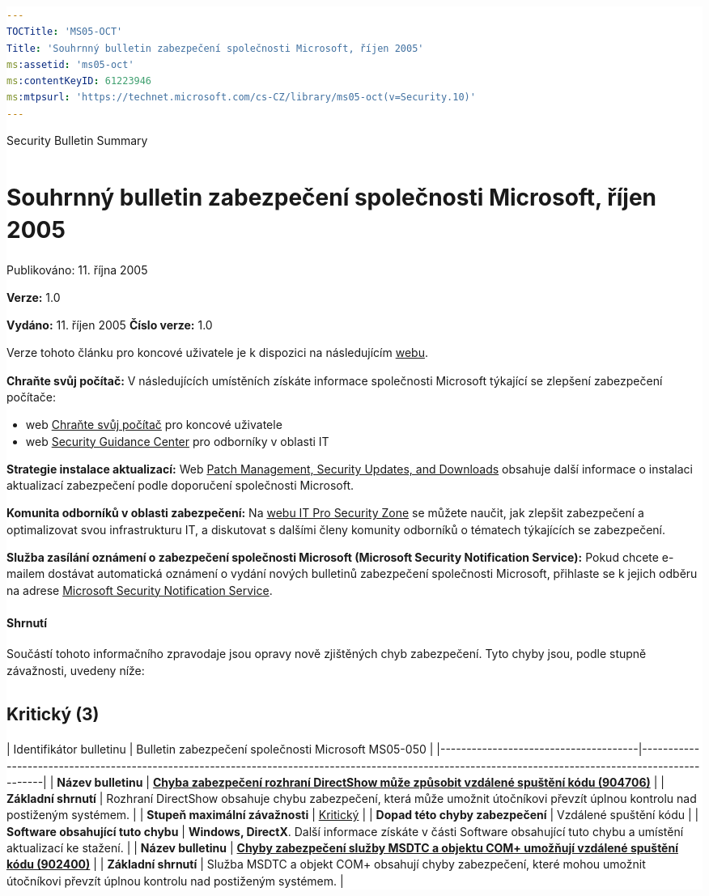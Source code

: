 ```yaml
---
TOCTitle: 'MS05-OCT'
Title: 'Souhrnný bulletin zabezpečení společnosti Microsoft, říjen 2005'
ms:assetid: 'ms05-oct'
ms:contentKeyID: 61223946
ms:mtpsurl: 'https://technet.microsoft.com/cs-CZ/library/ms05-oct(v=Security.10)'
---
```


Security Bulletin Summary

Souhrnný bulletin zabezpečení společnosti Microsoft, říjen 2005
===============================================================

Publikováno: 11. října 2005

**Verze:** 1.0

**Vydáno:** 11. říjen 2005
**Číslo verze:** 1.0

Verze tohoto článku pro koncové uživatele je k dispozici na následujícím [webu](http://www.microsoft.com/security/default.mspx).

**Chraňte svůj počítač:** V následujících umístěních získáte informace společnosti Microsoft týkající se zlepšení zabezpečení počítače:

-   web [Chraňte svůj počítač](http://www.microsoft.com/cze/security/protect/) pro koncové uživatele
-   web [Security Guidance Center](http://www.microsoft.com/cze/security/guidance/) pro odborníky v oblasti IT

**Strategie instalace aktualizací:** Web [Patch Management, Security Updates, and Downloads](http://go.microsoft.com/fwlink/?linkid=21168) obsahuje další informace o instalaci aktualizací zabezpečení podle doporučení společnosti Microsoft.

**Komunita odborníků v oblasti zabezpečení:** Na [webu IT Pro Security Zone](http://go.microsoft.com/fwlink/?linkid=21164) se můžete naučit, jak zlepšit zabezpečení a optimalizovat svou infrastrukturu IT, a diskutovat s dalšími členy komunity odborníků o tématech týkajících se zabezpečení.

**Služba zasílání oznámení o zabezpečení společnosti Microsoft (Microsoft Security Notification Service):** Pokud chcete e-mailem dostávat automatická oznámení o vydání nových bulletinů zabezpečení společnosti Microsoft, přihlaste se k jejich odběru na adrese [Microsoft Security Notification Service](http://go.microsoft.com/fwlink/?linkid=21163).

#### Shrnutí

Součástí tohoto informačního zpravodaje jsou opravy nově zjištěných chyb zabezpečení. Tyto chyby jsou, podle stupně závažnosti, uvedeny níže:

Kritický (3)
------------

<span></span>
| Identifikátor bulletinu              | Bulletin zabezpečení společnosti Microsoft MS05-050                                                                                                   |
|--------------------------------------|-------------------------------------------------------------------------------------------------------------------------------------------------------|
| **Název bulletinu**                  | [**Chyba zabezpečení rozhraní DirectShow může způsobit vzdálené spuštění kódu (904706)**](http://technet.microsoft.com/security/bulletin/ms05_050)    |
| **Základní shrnutí**                 | Rozhraní DirectShow obsahuje chybu zabezpečení, která může umožnit útočníkovi převzít úplnou kontrolu nad postiženým systémem.                        |
| **Stupeň maximální závažnosti**      | [Kritický](http://go.microsoft.com/fwlink/?linkid=21140)                                                                                              |
| **Dopad této chyby zabezpečení**     | Vzdálené spuštění kódu                                                                                                                                |
| **Software obsahující tuto chybu**   | **Windows, DirectX**. Další informace získáte v části Software obsahující tuto chybu a umístění aktualizací ke stažení.                               |
| **Název bulletinu**                  | [**Chyby zabezpečení služby MSDTC a objektu COM+ umožňují vzdálené spuštění kódu (902400)**](http://technet.microsoft.com/security/bulletin/ms05_051) |
| **Základní shrnutí**                 | Služba MSDTC a objekt COM+ obsahují chyby zabezpečení, které mohou umožnit útočníkovi převzít úplnou kontrolu nad postiženým systémem.                |